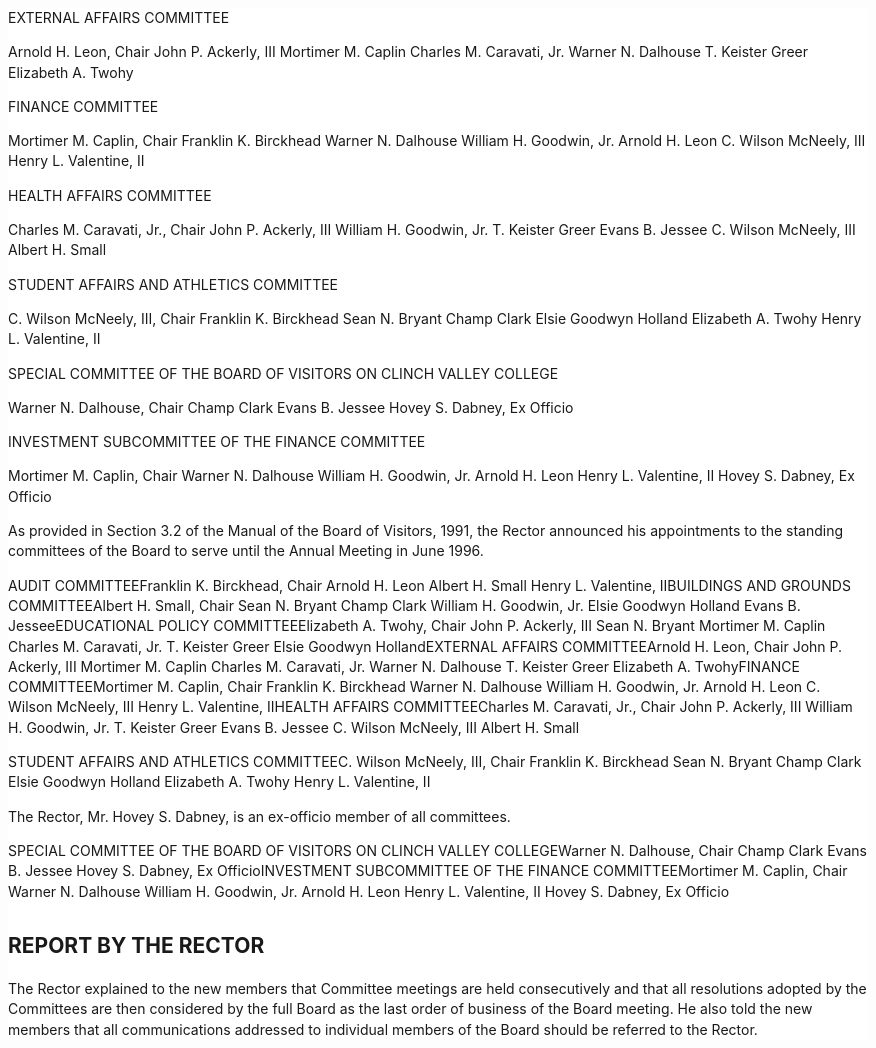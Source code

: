 EXTERNAL AFFAIRS COMMITTEE

Arnold H. Leon, Chair John P. Ackerly, III Mortimer M. Caplin Charles M. Caravati, Jr. Warner N. Dalhouse T. Keister Greer Elizabeth A. Twohy

FINANCE COMMITTEE

Mortimer M. Caplin, Chair Franklin K. Birckhead Warner N. Dalhouse William H. Goodwin, Jr. Arnold H. Leon C. Wilson McNeely, III Henry L. Valentine, II

HEALTH AFFAIRS COMMITTEE

Charles M. Caravati, Jr., Chair John P. Ackerly, III William H. Goodwin, Jr. T. Keister Greer Evans B. Jessee C. Wilson McNeely, III Albert H. Small

STUDENT AFFAIRS AND ATHLETICS COMMITTEE

C. Wilson McNeely, III, Chair Franklin K. Birckhead Sean N. Bryant Champ Clark Elsie Goodwyn Holland Elizabeth A. Twohy Henry L. Valentine, II

SPECIAL COMMITTEE OF THE BOARD OF VISITORS ON CLINCH VALLEY COLLEGE

Warner N. Dalhouse, Chair Champ Clark Evans B. Jessee Hovey S. Dabney, Ex Officio

INVESTMENT SUBCOMMITTEE OF THE FINANCE COMMITTEE

Mortimer M. Caplin, Chair Warner N. Dalhouse William H. Goodwin, Jr. Arnold H. Leon Henry L. Valentine, II Hovey S. Dabney, Ex Officio

As provided in Section 3.2 of the Manual of the Board of Visitors, 1991, the Rector announced his appointments to the standing committees of the Board to serve until the Annual Meeting in June 1996.

AUDIT COMMITTEEFranklin K. Birckhead, Chair Arnold H. Leon Albert H. Small Henry L. Valentine, IIBUILDINGS AND GROUNDS COMMITTEEAlbert H. Small, Chair Sean N. Bryant Champ Clark William H. Goodwin, Jr. Elsie Goodwyn Holland Evans B. JesseeEDUCATIONAL POLICY COMMITTEEElizabeth A. Twohy, Chair John P. Ackerly, III Sean N. Bryant Mortimer M. Caplin Charles M. Caravati, Jr. T. Keister Greer Elsie Goodwyn HollandEXTERNAL AFFAIRS COMMITTEEArnold H. Leon, Chair John P. Ackerly, III Mortimer M. Caplin Charles M. Caravati, Jr. Warner N. Dalhouse T. Keister Greer Elizabeth A. TwohyFINANCE COMMITTEEMortimer M. Caplin, Chair Franklin K. Birckhead Warner N. Dalhouse William H. Goodwin, Jr. Arnold H. Leon C. Wilson McNeely, III Henry L. Valentine, IIHEALTH AFFAIRS COMMITTEECharles M. Caravati, Jr., Chair John P. Ackerly, III William H. Goodwin, Jr. T. Keister Greer Evans B. Jessee C. Wilson McNeely, III Albert H. Small

STUDENT AFFAIRS AND ATHLETICS COMMITTEEC. Wilson McNeely, III, Chair Franklin K. Birckhead Sean N. Bryant Champ Clark Elsie Goodwyn Holland Elizabeth A. Twohy Henry L. Valentine, II

The Rector, Mr. Hovey S. Dabney, is an ex-officio member of all committees.

SPECIAL COMMITTEE OF THE BOARD OF VISITORS ON CLINCH VALLEY COLLEGEWarner N. Dalhouse, Chair Champ Clark Evans B. Jessee Hovey S. Dabney, Ex OfficioINVESTMENT SUBCOMMITTEE OF THE FINANCE COMMITTEEMortimer M. Caplin, Chair Warner N. Dalhouse William H. Goodwin, Jr. Arnold H. Leon Henry L. Valentine, II Hovey S. Dabney, Ex Officio

REPORT BY THE RECTOR
--------------------

The Rector explained to the new members that Committee meetings are held consecutively and that all resolutions adopted by the Committees are then considered by the full Board as the last order of business of the Board meeting. He also told the new members that all communications addressed to individual members of the Board should be referred to the Rector.
